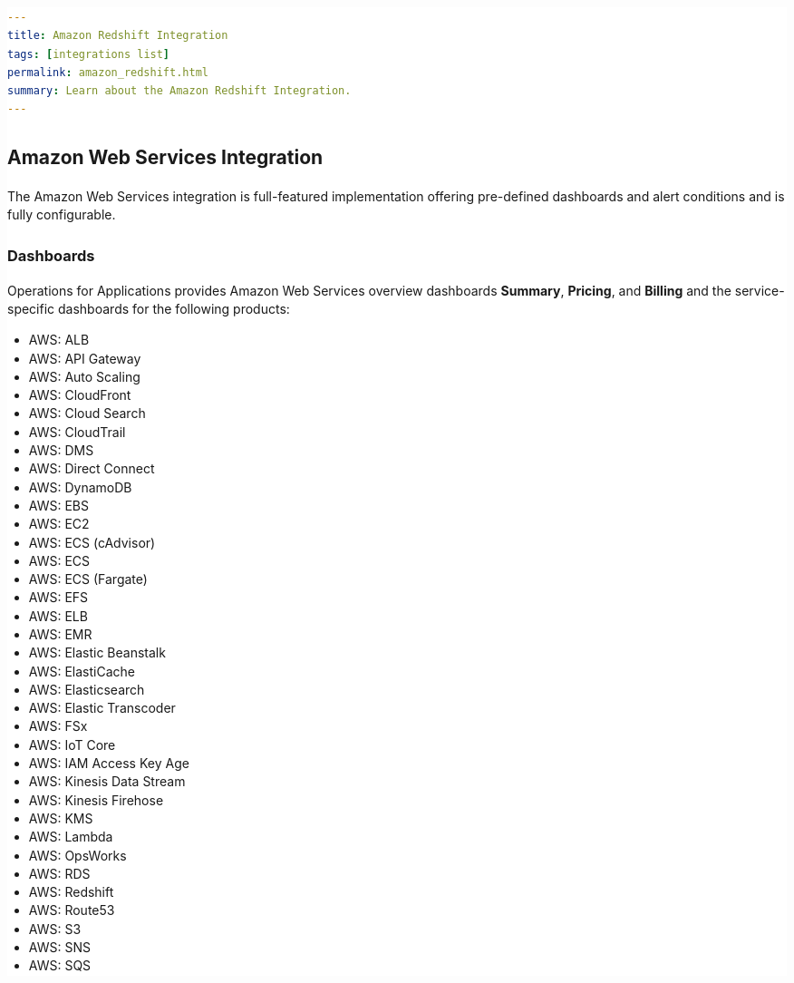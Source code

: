 ```yaml
---
title: Amazon Redshift Integration
tags: [integrations list]
permalink: amazon_redshift.html
summary: Learn about the Amazon Redshift Integration.
---
```

## Amazon Web Services Integration

The Amazon Web Services integration is full-featured implementation offering pre-defined dashboards and alert conditions and is fully configurable.

### Dashboards

Operations for Applications provides Amazon Web Services overview dashboards **Summary**, **Pricing**, and **Billing** and the service-specific dashboards for the following products:

- AWS: ALB
- AWS: API Gateway
- AWS: Auto Scaling
- AWS: CloudFront
- AWS: Cloud Search
- AWS: CloudTrail
- AWS: DMS
- AWS: Direct Connect
- AWS: DynamoDB
- AWS: EBS
- AWS: EC2
- AWS: ECS (cAdvisor)
- AWS: ECS
- AWS: ECS (Fargate)
- AWS: EFS
- AWS: ELB
- AWS: EMR
- AWS: Elastic Beanstalk
- AWS: ElastiCache
- AWS: Elasticsearch
- AWS: Elastic Transcoder
- AWS: FSx
- AWS: IoT Core
- AWS: IAM Access Key Age
- AWS: Kinesis Data Stream
- AWS: Kinesis Firehose
- AWS: KMS
- AWS: Lambda
- AWS: OpsWorks
- AWS: RDS
- AWS: Redshift
- AWS: Route53
- AWS: S3
- AWS: SNS
- AWS: SQS
